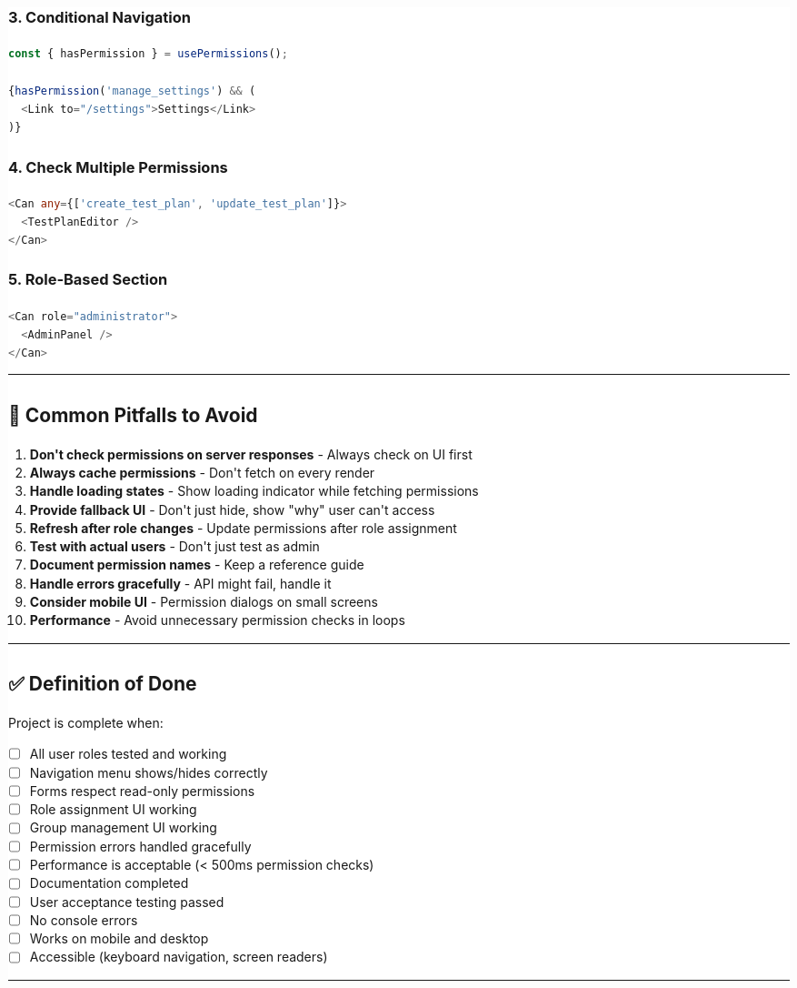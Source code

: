 ### 3. Conditional Navigation
```typescript
const { hasPermission } = usePermissions();

{hasPermission('manage_settings') && (
  <Link to="/settings">Settings</Link>
)}
```

### 4. Check Multiple Permissions
```typescript
<Can any={['create_test_plan', 'update_test_plan']}>
  <TestPlanEditor />
</Can>
```

### 5. Role-Based Section
```typescript
<Can role="administrator">
  <AdminPanel />
</Can>
```

---

## 🚨 Common Pitfalls to Avoid

1. **Don't check permissions on server responses** - Always check on UI first
2. **Always cache permissions** - Don't fetch on every render
3. **Handle loading states** - Show loading indicator while fetching permissions
4. **Provide fallback UI** - Don't just hide, show "why" user can't access
5. **Refresh after role changes** - Update permissions after role assignment
6. **Test with actual users** - Don't just test as admin
7. **Document permission names** - Keep a reference guide
8. **Handle errors gracefully** - API might fail, handle it
9. **Consider mobile UI** - Permission dialogs on small screens
10. **Performance** - Avoid unnecessary permission checks in loops

---

## ✅ Definition of Done

Project is complete when:

- [ ] All user roles tested and working
- [ ] Navigation menu shows/hides correctly
- [ ] Forms respect read-only permissions
- [ ] Role assignment UI working
- [ ] Group management UI working
- [ ] Permission errors handled gracefully
- [ ] Performance is acceptable (< 500ms permission checks)
- [ ] Documentation completed
- [ ] User acceptance testing passed
- [ ] No console errors
- [ ] Works on mobile and desktop
- [ ] Accessible (keyboard navigation, screen readers)

---